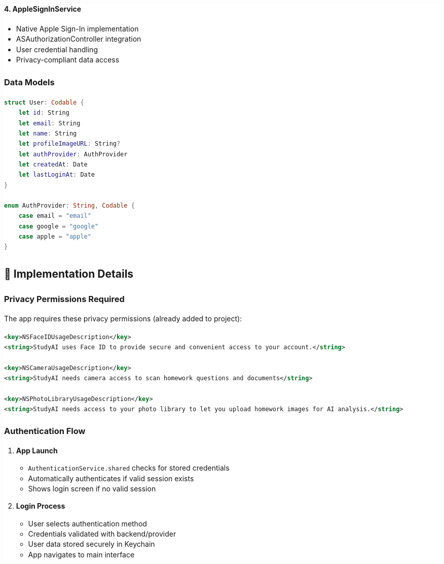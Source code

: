 #### 4. **AppleSignInService**
- Native Apple Sign-In implementation
- ASAuthorizationController integration
- User credential handling
- Privacy-compliant data access

### Data Models

```swift
struct User: Codable {
    let id: String
    let email: String
    let name: String
    let profileImageURL: String?
    let authProvider: AuthProvider
    let createdAt: Date
    let lastLoginAt: Date
}

enum AuthProvider: String, Codable {
    case email = "email"
    case google = "google"
    case apple = "apple"
}
```

## 🔧 Implementation Details

### Privacy Permissions Required

The app requires these privacy permissions (already added to project):

```xml
<key>NSFaceIDUsageDescription</key>
<string>StudyAI uses Face ID to provide secure and convenient access to your account.</string>

<key>NSCameraUsageDescription</key>
<string>StudyAI needs camera access to scan homework questions and documents</string>

<key>NSPhotoLibraryUsageDescription</key>
<string>StudyAI needs access to your photo library to let you upload homework images for AI analysis.</string>
```

### Authentication Flow

1. **App Launch**
   - `AuthenticationService.shared` checks for stored credentials
   - Automatically authenticates if valid session exists
   - Shows login screen if no valid session

2. **Login Process**
   - User selects authentication method
   - Credentials validated with backend/provider
   - User data stored securely in Keychain
   - App navigates to main interface
